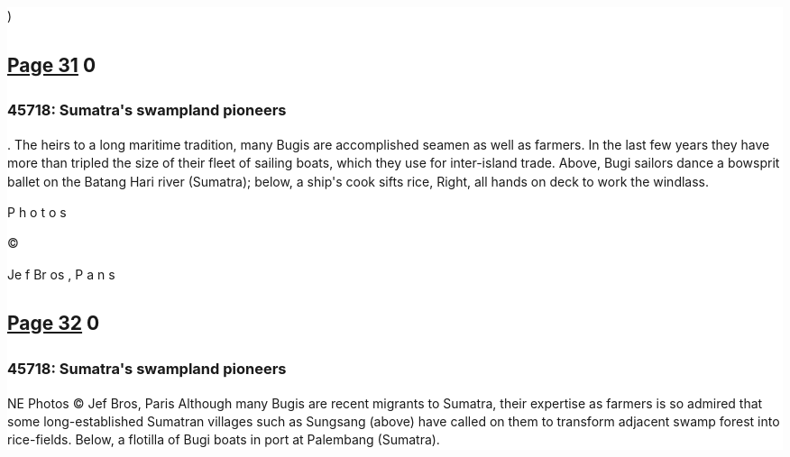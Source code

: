 )

## [Page 31](074785engo.pdf#page=31) 0

### 45718: Sumatra's swampland pioneers

. The heirs to a long maritime tradition, 
many Bugis are accomplished seamen as 
well as farmers. In the last few years 
they have more than tripled the size 
of their fleet of sailing boats, which 
they use for inter-island trade. Above, 
Bugi sailors dance a bowsprit ballet on 
the Batang Hari river (Sumatra); below, 
a ship's cook sifts rice, Right, all hands 
on deck to work the windlass. 
  
  
    
  
  
P
h
o
t
o
s
 
©
 
Je
f 
Br
os
, 
P
a
n
s

## [Page 32](074785engo.pdf#page=32) 0

### 45718: Sumatra's swampland pioneers

  
  
    
  
 
  
  
  
  
NE 
Photos © Jef Bros, Paris 
Although many Bugis are recent migrants to Sumatra, their expertise as farmers is so 
admired that some long-established Sumatran villages such as Sungsang (above) have 
called on them to transform adjacent swamp forest into rice-fields. Below, a flotilla of 
Bugi boats in port at Palembang (Sumatra). 
  